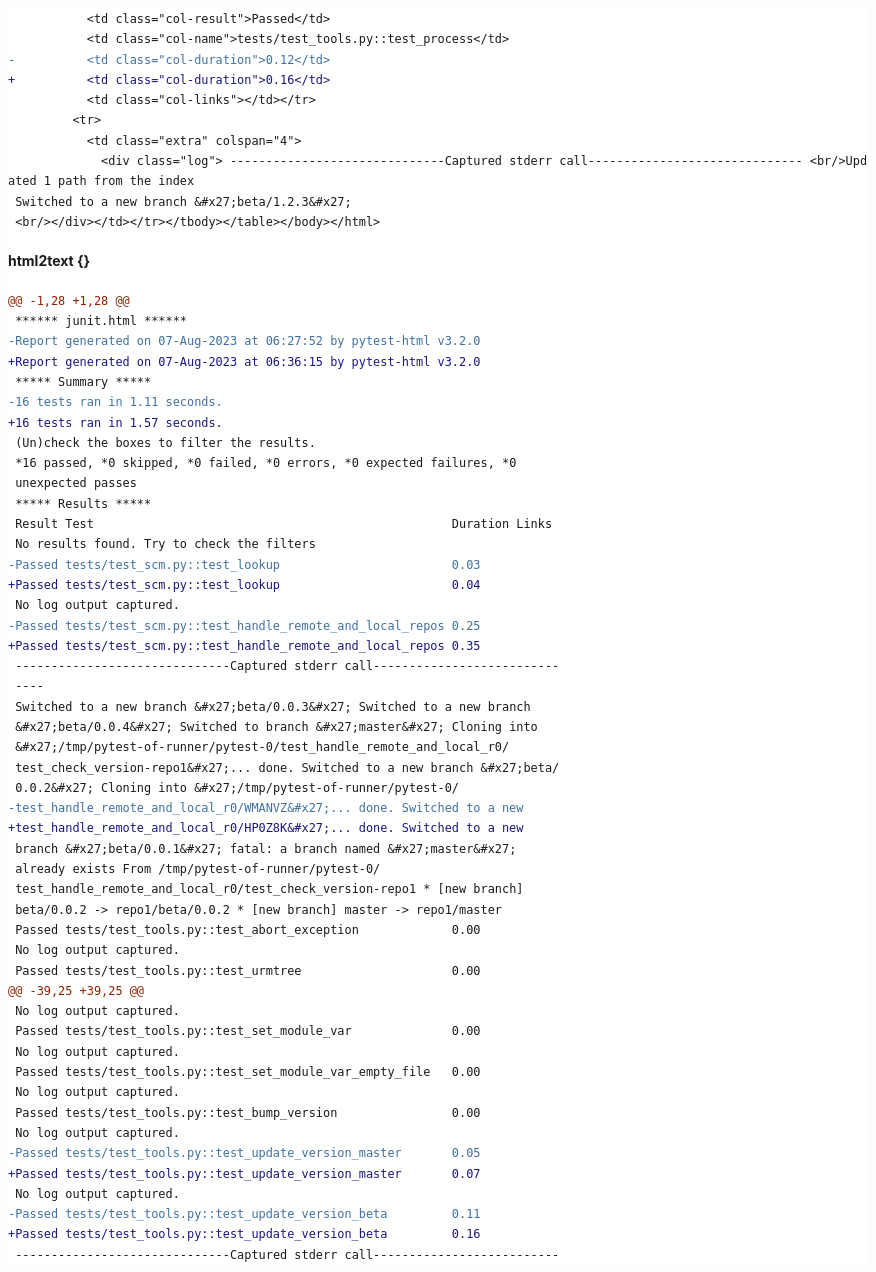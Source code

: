 ```diff
           <td class="col-result">Passed</td>
           <td class="col-name">tests/test_tools.py::test_process</td>
-          <td class="col-duration">0.12</td>
+          <td class="col-duration">0.16</td>
           <td class="col-links"></td></tr>
         <tr>
           <td class="extra" colspan="4">
             <div class="log"> ------------------------------Captured stderr call------------------------------ <br/>Updated 1 path from the index
 Switched to a new branch &#x27;beta/1.2.3&#x27;
 <br/></div></td></tr></tbody></table></body></html>
```

#### html2text {}

```diff
@@ -1,28 +1,28 @@
 ****** junit.html ******
-Report generated on 07-Aug-2023 at 06:27:52 by pytest-html v3.2.0
+Report generated on 07-Aug-2023 at 06:36:15 by pytest-html v3.2.0
 ***** Summary *****
-16 tests ran in 1.11 seconds.
+16 tests ran in 1.57 seconds.
 (Un)check the boxes to filter the results.
 *16 passed, *0 skipped, *0 failed, *0 errors, *0 expected failures, *0
 unexpected passes
 ***** Results *****
 Result Test                                                  Duration Links
 No results found. Try to check the filters
-Passed tests/test_scm.py::test_lookup                        0.03
+Passed tests/test_scm.py::test_lookup                        0.04
 No log output captured.
-Passed tests/test_scm.py::test_handle_remote_and_local_repos 0.25
+Passed tests/test_scm.py::test_handle_remote_and_local_repos 0.35
 ------------------------------Captured stderr call--------------------------
 ----
 Switched to a new branch &#x27;beta/0.0.3&#x27; Switched to a new branch
 &#x27;beta/0.0.4&#x27; Switched to branch &#x27;master&#x27; Cloning into
 &#x27;/tmp/pytest-of-runner/pytest-0/test_handle_remote_and_local_r0/
 test_check_version-repo1&#x27;... done. Switched to a new branch &#x27;beta/
 0.0.2&#x27; Cloning into &#x27;/tmp/pytest-of-runner/pytest-0/
-test_handle_remote_and_local_r0/WMANVZ&#x27;... done. Switched to a new
+test_handle_remote_and_local_r0/HP0Z8K&#x27;... done. Switched to a new
 branch &#x27;beta/0.0.1&#x27; fatal: a branch named &#x27;master&#x27;
 already exists From /tmp/pytest-of-runner/pytest-0/
 test_handle_remote_and_local_r0/test_check_version-repo1 * [new branch]
 beta/0.0.2 -> repo1/beta/0.0.2 * [new branch] master -> repo1/master
 Passed tests/test_tools.py::test_abort_exception             0.00
 No log output captured.
 Passed tests/test_tools.py::test_urmtree                     0.00
@@ -39,25 +39,25 @@
 No log output captured.
 Passed tests/test_tools.py::test_set_module_var              0.00
 No log output captured.
 Passed tests/test_tools.py::test_set_module_var_empty_file   0.00
 No log output captured.
 Passed tests/test_tools.py::test_bump_version                0.00
 No log output captured.
-Passed tests/test_tools.py::test_update_version_master       0.05
+Passed tests/test_tools.py::test_update_version_master       0.07
 No log output captured.
-Passed tests/test_tools.py::test_update_version_beta         0.11
+Passed tests/test_tools.py::test_update_version_beta         0.16
 ------------------------------Captured stderr call--------------------------
```